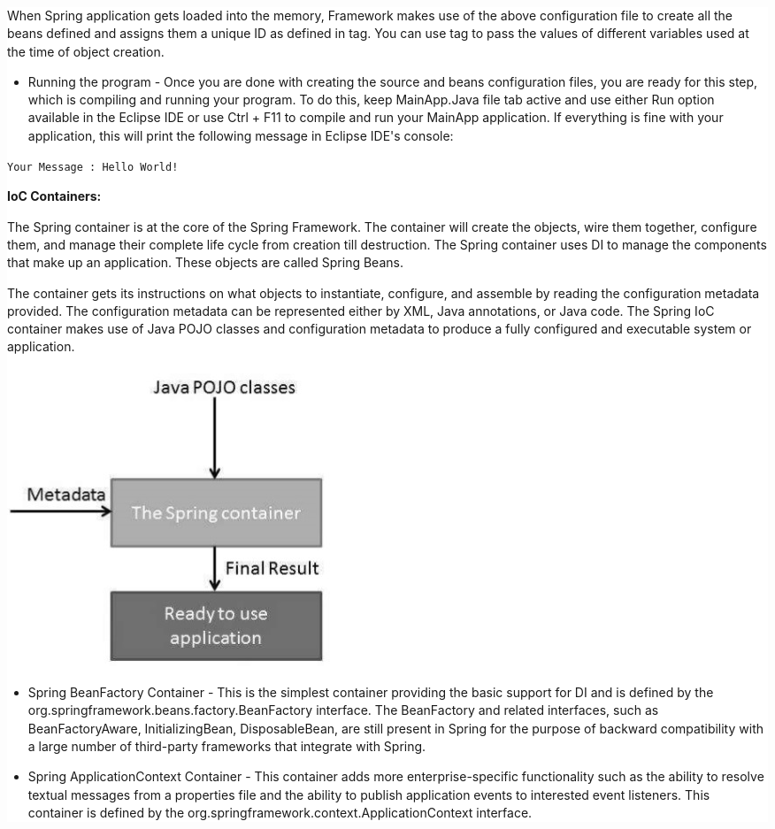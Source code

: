 When Spring application gets loaded into the memory, Framework makes use of the above configuration file to create all the beans defined and assigns them a unique ID as defined in <bean> tag. You can use <property> tag to pass the values of different variables used at the time of object creation.

* Running the program - Once you are done with creating the source and beans configuration files, you are ready for this step, which is compiling and running your program. To do this, keep MainApp.Java file tab active and use either Run option available in the Eclipse IDE or use Ctrl + F11 to compile and run your MainApp application. If everything is fine with your application, this will print the following message in Eclipse IDE's console:

```
Your Message : Hello World!
```

<a name="h4"/>

**IoC Containers:**

The Spring container is at the core of the Spring Framework. The container will create the objects, wire them together, configure them, and manage their complete life cycle from creation till destruction. The Spring container uses DI to manage the components that make up an application. These objects are called Spring Beans.

The container gets its instructions on what objects to instantiate, configure, and assemble by reading the configuration metadata provided. The configuration metadata can be represented either by XML, Java annotations, or Java code. The Spring IoC container makes use of Java POJO classes and configuration metadata to produce a fully configured and executable system or application.

![alt text](https://raw.githubusercontent.com/guidias1212/road_to_fullstack/master/images/spring_container.png)

* Spring BeanFactory Container - This is the simplest container providing the basic support for DI and is defined by the org.springframework.beans.factory.BeanFactory interface. The BeanFactory and related interfaces, such as BeanFactoryAware, InitializingBean, DisposableBean, are still present in Spring for the purpose of backward compatibility with a large number of third-party frameworks that integrate with Spring.

* Spring ApplicationContext Container - This container adds more enterprise-specific functionality such as the ability to resolve textual messages from a properties file and the ability to publish application events to interested event listeners. This container is defined by the org.springframework.context.ApplicationContext interface.
